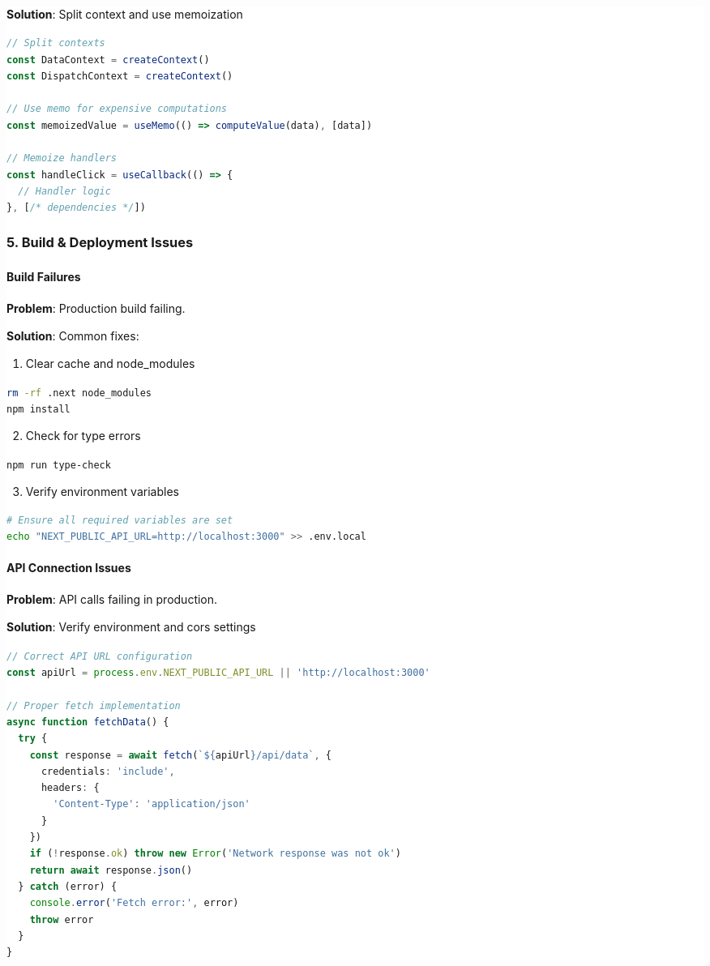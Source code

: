 **Solution**: Split context and use memoization
```typescript
// Split contexts
const DataContext = createContext()
const DispatchContext = createContext()

// Use memo for expensive computations
const memoizedValue = useMemo(() => computeValue(data), [data])

// Memoize handlers
const handleClick = useCallback(() => {
  // Handler logic
}, [/* dependencies */])
```

### 5. Build & Deployment Issues

#### Build Failures
**Problem**: Production build failing.

**Solution**: Common fixes:
1. Clear cache and node_modules
```bash
rm -rf .next node_modules
npm install
```

2. Check for type errors
```bash
npm run type-check
```

3. Verify environment variables
```bash
# Ensure all required variables are set
echo "NEXT_PUBLIC_API_URL=http://localhost:3000" >> .env.local
```

#### API Connection Issues
**Problem**: API calls failing in production.

**Solution**: Verify environment and cors settings
```typescript
// Correct API URL configuration
const apiUrl = process.env.NEXT_PUBLIC_API_URL || 'http://localhost:3000'

// Proper fetch implementation
async function fetchData() {
  try {
    const response = await fetch(`${apiUrl}/api/data`, {
      credentials: 'include',
      headers: {
        'Content-Type': 'application/json'
      }
    })
    if (!response.ok) throw new Error('Network response was not ok')
    return await response.json()
  } catch (error) {
    console.error('Fetch error:', error)
    throw error
  }
}
```
